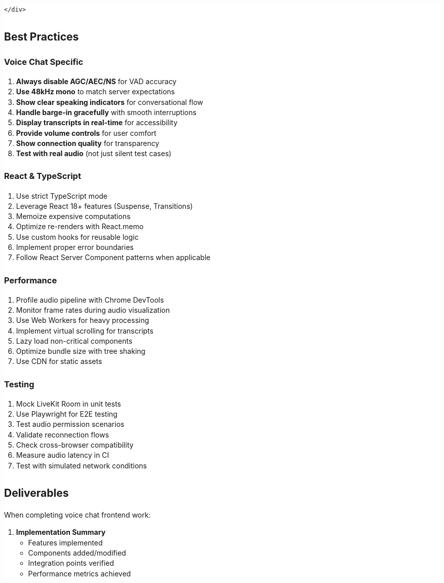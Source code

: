 ```tsx
</div>
```

## Best Practices

### Voice Chat Specific

1. **Always disable AGC/AEC/NS** for VAD accuracy
2. **Use 48kHz mono** to match server expectations
3. **Show clear speaking indicators** for conversational flow
4. **Handle barge-in gracefully** with smooth interruptions
5. **Display transcripts in real-time** for accessibility
6. **Provide volume controls** for user comfort
7. **Show connection quality** for transparency
8. **Test with real audio** (not just silent test cases)

### React & TypeScript

1. Use strict TypeScript mode
2. Leverage React 18+ features (Suspense, Transitions)
3. Memoize expensive computations
4. Optimize re-renders with React.memo
5. Use custom hooks for reusable logic
6. Implement proper error boundaries
7. Follow React Server Component patterns when applicable

### Performance

1. Profile audio pipeline with Chrome DevTools
2. Monitor frame rates during audio visualization
3. Use Web Workers for heavy processing
4. Implement virtual scrolling for transcripts
5. Lazy load non-critical components
6. Optimize bundle size with tree shaking
7. Use CDN for static assets

### Testing

1. Mock LiveKit Room in unit tests
2. Use Playwright for E2E testing
3. Test audio permission scenarios
4. Validate reconnection flows
5. Check cross-browser compatibility
6. Measure audio latency in CI
7. Test with simulated network conditions

## Deliverables

When completing voice chat frontend work:

1. **Implementation Summary**
   - Features implemented
   - Components added/modified
   - Integration points verified
   - Performance metrics achieved

